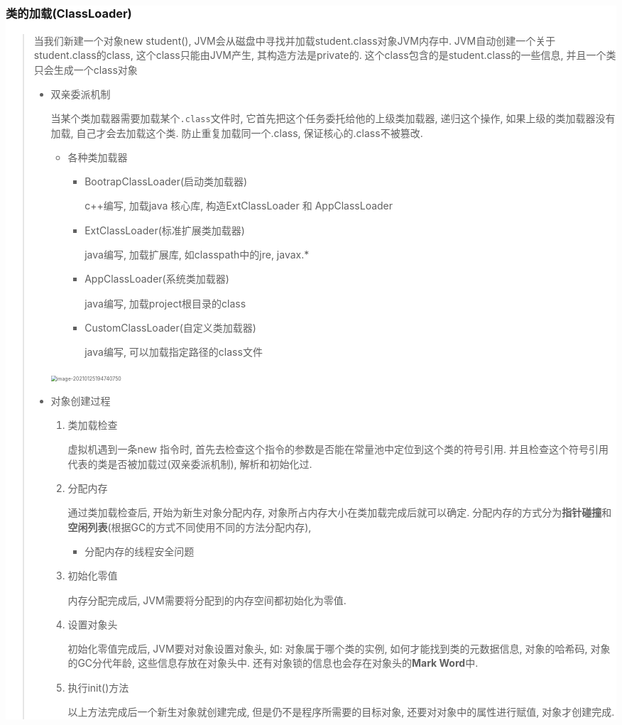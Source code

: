### 类的加载(ClassLoader)

> 当我们新建一个对象new student(), JVM会从磁盘中寻找并加载student.class对象JVM内存中. JVM自动创建一个关于student.class的class, 这个class只能由JVM产生, 其构造方法是private的. 这个class包含的是student.class的一些信息, 并且一个类只会生成一个class对象
>
> - 双亲委派机制
>
>   当某个类加载器需要加载某个`.class`文件时, 它首先把这个任务委托给他的上级类加载器, 递归这个操作, 如果上级的类加载器没有加载, 自己才会去加载这个类. 防止重复加载同一个.class, 保证核心的.class不被篡改.
>
>   - 各种类加载器
>
>     - BootrapClassLoader(启动类加载器)
>
>       c++编写, 加载java 核心库, 构造ExtClassLoader 和 AppClassLoader
>
>     - ExtClassLoader(标准扩展类加载器)
>
>       java编写, 加载扩展库, 如classpath中的jre, javax.*
>
>     - AppClassLoader(系统类加载器)
>
>       java编写, 加载project根目录的class
>
>     - CustomClassLoader(自定义类加载器)
>
>       java编写, 可以加载指定路径的class文件
>
>   <img src="/Users/jianfengyuan/Documents/java_study/java-study/review.assets/image-20210125194740750.png" alt="image-20210125194740750" style="zoom:50%;" />
>
> - 对象创建过程
>
>   1. 类加载检查
>
>      虚拟机遇到一条new 指令时, 首先去检查这个指令的参数是否能在常量池中定位到这个类的符号引用. 并且检查这个符号引用代表的类是否被加载过(双亲委派机制), 解析和初始化过. 
>
>   2. 分配内存
>
>      通过类加载检查后, 开始为新生对象分配内存, 对象所占内存大小在类加载完成后就可以确定. 分配内存的方式分为**指针碰撞**和**空闲列表**(根据GC的方式不同使用不同的方法分配内存), 
>
>      - 分配内存的线程安全问题
>
>   3. 初始化零值
>
>      内存分配完成后, JVM需要将分配到的内存空间都初始化为零值.
>
>   4. 设置对象头
>
>      初始化零值完成后, JVM要对对象设置对象头, 如: 对象属于哪个类的实例, 如何才能找到类的元数据信息, 对象的哈希码, 对象的GC分代年龄, 这些信息存放在对象头中. 还有对象锁的信息也会存在对象头的**Mark Word**中.
>
>   5. 执行init()方法
>
>      以上方法完成后一个新生对象就创建完成, 但是仍不是程序所需要的目标对象, 还要对对象中的属性进行赋值, 对象才创建完成.
